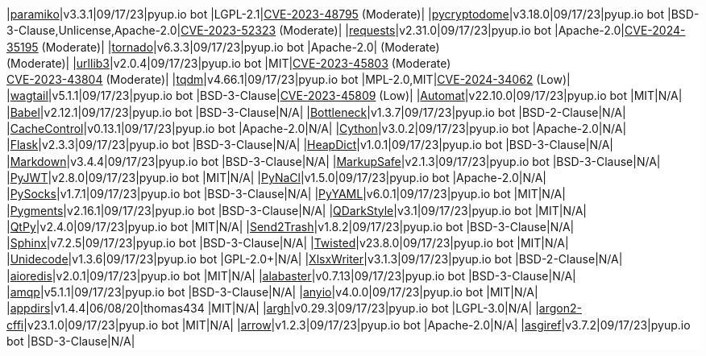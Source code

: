|[paramiko](https://pypi.org/project/paramiko)|v3.3.1|09/17/23|pyup.io bot |LGPL-2.1|[CVE-2023-48795](https://github.com/advisories/GHSA-45x7-px36-x8w8) (Moderate)|
|[pycryptodome](https://pypi.org/project/pycryptodome)|v3.18.0|09/17/23|pyup.io bot |BSD-3-Clause,Unlicense,Apache-2.0|[CVE-2023-52323](https://github.com/advisories/GHSA-j225-cvw7-qrx7) (Moderate)|
|[requests](https://pypi.org/project/requests)|v2.31.0|09/17/23|pyup.io bot |Apache-2.0|[CVE-2024-35195](https://github.com/advisories/GHSA-9wx4-h78v-vm56) (Moderate)|
|[tornado](https://pypi.org/project/tornado)|v6.3.3|09/17/23|pyup.io bot |Apache-2.0|[](https://github.com/advisories/GHSA-753j-mpmx-qq6g) (Moderate)<br/>[](https://github.com/advisories/GHSA-w235-7p84-xx57) (Moderate)|
|[urllib3](https://pypi.org/project/urllib3)|v2.0.4|09/17/23|pyup.io bot |MIT|[CVE-2023-45803](https://github.com/advisories/GHSA-g4mx-q9vg-27p4) (Moderate)<br/>[CVE-2023-43804](https://github.com/advisories/GHSA-v845-jxx5-vc9f) (Moderate)|
|[tqdm](https://pypi.org/project/tqdm)|v4.66.1|09/17/23|pyup.io bot |MPL-2.0,MIT|[CVE-2024-34062](https://github.com/advisories/GHSA-g7vv-2v7x-gj9p) (Low)|
|[wagtail](https://pypi.org/project/wagtail)|v5.1.1|09/17/23|pyup.io bot |BSD-3-Clause|[CVE-2023-45809](https://github.com/advisories/GHSA-fc75-58r8-rm3h) (Low)|
|[Automat](https://pypi.org/project/Automat)|v22.10.0|09/17/23|pyup.io bot |MIT|N/A|
|[Babel](https://pypi.org/project/Babel)|v2.12.1|09/17/23|pyup.io bot |BSD-3-Clause|N/A|
|[Bottleneck](https://pypi.org/project/Bottleneck)|v1.3.7|09/17/23|pyup.io bot |BSD-2-Clause|N/A|
|[CacheControl](https://pypi.org/project/CacheControl)|v0.13.1|09/17/23|pyup.io bot |Apache-2.0|N/A|
|[Cython](https://pypi.org/project/Cython)|v3.0.2|09/17/23|pyup.io bot |Apache-2.0|N/A|
|[Flask](https://pypi.org/project/Flask)|v2.3.3|09/17/23|pyup.io bot |BSD-3-Clause|N/A|
|[HeapDict](https://pypi.org/project/HeapDict)|v1.0.1|09/17/23|pyup.io bot |BSD-3-Clause|N/A|
|[Markdown](https://pypi.org/project/Markdown)|v3.4.4|09/17/23|pyup.io bot |BSD-3-Clause|N/A|
|[MarkupSafe](https://pypi.org/project/MarkupSafe)|v2.1.3|09/17/23|pyup.io bot |BSD-3-Clause|N/A|
|[PyJWT](https://pypi.org/project/PyJWT)|v2.8.0|09/17/23|pyup.io bot |MIT|N/A|
|[PyNaCl](https://pypi.org/project/PyNaCl)|v1.5.0|09/17/23|pyup.io bot |Apache-2.0|N/A|
|[PySocks](https://pypi.org/project/PySocks)|v1.7.1|09/17/23|pyup.io bot |BSD-3-Clause|N/A|
|[PyYAML](https://pypi.org/project/PyYAML)|v6.0.1|09/17/23|pyup.io bot |MIT|N/A|
|[Pygments](https://pypi.org/project/Pygments)|v2.16.1|09/17/23|pyup.io bot |BSD-3-Clause|N/A|
|[QDarkStyle](https://pypi.org/project/QDarkStyle)|v3.1|09/17/23|pyup.io bot |MIT|N/A|
|[QtPy](https://pypi.org/project/QtPy)|v2.4.0|09/17/23|pyup.io bot |MIT|N/A|
|[Send2Trash](https://pypi.org/project/Send2Trash)|v1.8.2|09/17/23|pyup.io bot |BSD-3-Clause|N/A|
|[Sphinx](https://pypi.org/project/Sphinx)|v7.2.5|09/17/23|pyup.io bot |BSD-3-Clause|N/A|
|[Twisted](https://pypi.org/project/Twisted)|v23.8.0|09/17/23|pyup.io bot |MIT|N/A|
|[Unidecode](https://pypi.org/project/Unidecode)|v1.3.6|09/17/23|pyup.io bot |GPL-2.0+|N/A|
|[XlsxWriter](https://pypi.org/project/XlsxWriter)|v3.1.3|09/17/23|pyup.io bot |BSD-2-Clause|N/A|
|[aioredis](https://pypi.org/project/aioredis)|v2.0.1|09/17/23|pyup.io bot |MIT|N/A|
|[alabaster](https://pypi.org/project/alabaster)|v0.7.13|09/17/23|pyup.io bot |BSD-3-Clause|N/A|
|[amqp](https://pypi.org/project/amqp)|v5.1.1|09/17/23|pyup.io bot |BSD-3-Clause|N/A|
|[anyio](https://pypi.org/project/anyio)|v4.0.0|09/17/23|pyup.io bot |MIT|N/A|
|[appdirs](https://pypi.org/project/appdirs)|v1.4.4|06/08/20|thomas434 |MIT|N/A|
|[argh](https://pypi.org/project/argh)|v0.29.3|09/17/23|pyup.io bot |LGPL-3.0|N/A|
|[argon2-cffi](https://pypi.org/project/argon2-cffi)|v23.1.0|09/17/23|pyup.io bot |MIT|N/A|
|[arrow](https://pypi.org/project/arrow)|v1.2.3|09/17/23|pyup.io bot |Apache-2.0|N/A|
|[asgiref](https://pypi.org/project/asgiref)|v3.7.2|09/17/23|pyup.io bot |BSD-3-Clause|N/A|